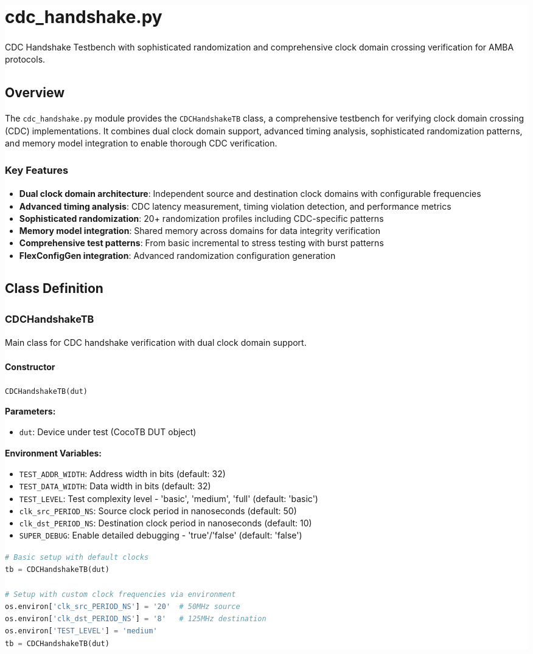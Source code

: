 # cdc_handshake.py

CDC Handshake Testbench with sophisticated randomization and comprehensive clock domain crossing verification for AMBA protocols.

## Overview

The `cdc_handshake.py` module provides the `CDCHandshakeTB` class, a comprehensive testbench for verifying clock domain crossing (CDC) implementations. It combines dual clock domain support, advanced timing analysis, sophisticated randomization patterns, and memory model integration to enable thorough CDC verification.

### Key Features
- **Dual clock domain architecture**: Independent source and destination clock domains with configurable frequencies
- **Advanced timing analysis**: CDC latency measurement, timing violation detection, and performance metrics
- **Sophisticated randomization**: 20+ randomization profiles including CDC-specific patterns
- **Memory model integration**: Shared memory across domains for data integrity verification
- **Comprehensive test patterns**: From basic incremental to stress testing with burst patterns
- **FlexConfigGen integration**: Advanced randomization configuration generation

## Class Definition

### CDCHandshakeTB

Main class for CDC handshake verification with dual clock domain support.

#### Constructor

```python
CDCHandshakeTB(dut)
```

**Parameters:**
- `dut`: Device under test (CocoTB DUT object)

**Environment Variables:**
- `TEST_ADDR_WIDTH`: Address width in bits (default: 32)
- `TEST_DATA_WIDTH`: Data width in bits (default: 32)  
- `TEST_LEVEL`: Test complexity level - 'basic', 'medium', 'full' (default: 'basic')
- `clk_src_PERIOD_NS`: Source clock period in nanoseconds (default: 50)
- `clk_dst_PERIOD_NS`: Destination clock period in nanoseconds (default: 10)
- `SUPER_DEBUG`: Enable detailed debugging - 'true'/'false' (default: 'false')

```python
# Basic setup with default clocks
tb = CDCHandshakeTB(dut)

# Setup with custom clock frequencies via environment
os.environ['clk_src_PERIOD_NS'] = '20'  # 50MHz source
os.environ['clk_dst_PERIOD_NS'] = '8'   # 125MHz destination
os.environ['TEST_LEVEL'] = 'medium'
tb = CDCHandshakeTB(dut)
```
